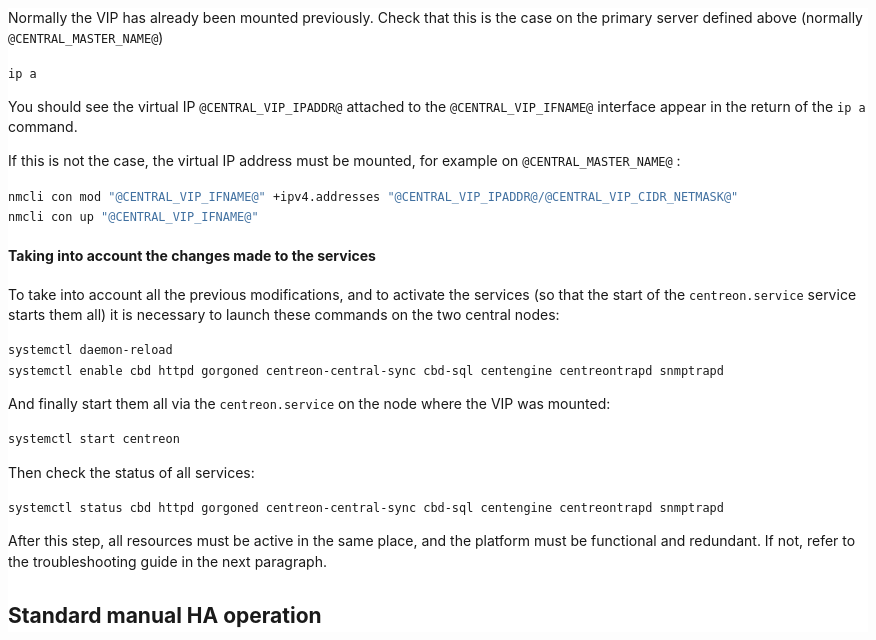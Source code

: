 Normally the VIP has already been mounted previously. Check that this is the case on the primary server defined above (normally `@CENTRAL_MASTER_NAME@`)

```bash
ip a
```

You should see the virtual IP `@CENTRAL_VIP_IPADDR@` attached to the `@CENTRAL_VIP_IFNAME@` interface appear in the return of the `ip a` command.

If this is not the case, the virtual IP address must be mounted, for example on `@CENTRAL_MASTER_NAME@` :

```bash
nmcli con mod "@CENTRAL_VIP_IFNAME@" +ipv4.addresses "@CENTRAL_VIP_IPADDR@/@CENTRAL_VIP_CIDR_NETMASK@"
nmcli con up "@CENTRAL_VIP_IFNAME@"
```

#### Taking into account the changes made to the services

To take into account all the previous modifications, and to activate the services (so that the start of the `centreon.service` service starts them all) it is necessary to launch these commands on the two central nodes:

<Tabs groupId="sync">
<TabItem value="Alma / RHEL / Oracle Linux 8" label="Alma / RHEL / Oracle Linux 8">

```bash
systemctl daemon-reload
systemctl enable cbd httpd gorgoned centreon-central-sync cbd-sql centengine centreontrapd snmptrapd
```

</TabItem>
</Tabs>

And finally start them all via the `centreon.service` on the node where the VIP was mounted:

```bash
systemctl start centreon
```

Then check the status of all services:

<Tabs groupId="sync">
<TabItem value="Alma / RHEL / Oracle Linux 8" label="Alma / RHEL / Oracle Linux 8">

```bash
systemctl status cbd httpd gorgoned centreon-central-sync cbd-sql centengine centreontrapd snmptrapd
```

</TabItem>
</Tabs>

After this step, all resources must be active in the same place, and the platform must be functional and redundant. If not, refer to the troubleshooting guide in the next paragraph.

## Standard manual HA operation
